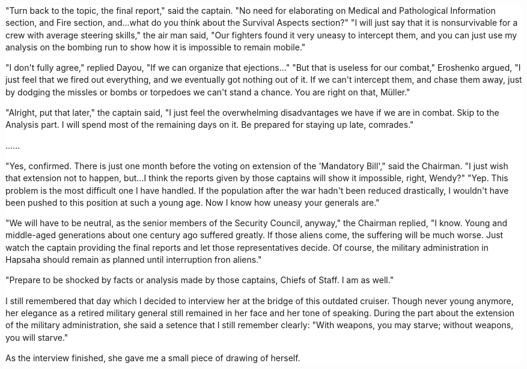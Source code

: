 "Turn back to the topic, the final report," said the captain. "No need for elaborating on Medical and Pathological Information section, and Fire section, and...what do you think about the Survival Aspects section?" "I will just say that it is nonsurvivable for a crew with average steering skills," the air man said, "Our fighters found it very uneasy to intercept them, and you can just use my analysis on the bombing run to show how it is impossible to remain mobile."

"I don't fully agree," replied Dayou, "If we can organize that ejections..." "But that is useless for our combat," Eroshenko argued, "I just feel that we fired out everything, and we eventually got nothing out of it. If we can't intercept them, and chase them away, just by dodging the missles or bombs or torpedoes we can't stand a chance. You are right on that, Müller."

"Alright, put that later," the captain said, "I just feel the overwhelming disadvantages we have if we are in combat. Skip to the Analysis part. I will spend most of the remaining days on it. Be prepared for staying up late, comrades."

......

"Yes, confirmed. There is just one month before the voting on extension of the 'Mandatory Bill'," said the Chairman. "I just wish that extension not to happen, but...I think the reports given by those captains will show it impossible, right, Wendy?" "Yep. This problem is the most difficult one I have handled. If the population after the war hadn't been reduced drastically, I wouldn't have been pushed to this position at such a young age. Now I know how uneasy your generals are."

"We will have to be neutral, as the senior members of the Security Council, anyway," the Chairman replied, "I know. Young and middle-aged generations about one century ago suffered greatly. If those aliens come, the suffering will be much worse. Just watch the captain providing the final reports and let those representatives decide. Of course, the military administration in Hapsaha should remain as planned until interruption fron aliens."

"Prepare to be shocked by facts or analysis made by those captains, Chiefs of Staff. I am as well."

I still remembered that day which I decided to interview her at the bridge of this outdated cruiser. Though never young anymore, her elegance as a retired military general still remained in her face and her tone of speaking. During the part about the extension of the military administration, she said a setence that I still remember clearly: "With weapons, you may starve; without weapons, you will starve."

As the interview finished, she gave me a small piece of drawing of herself.
